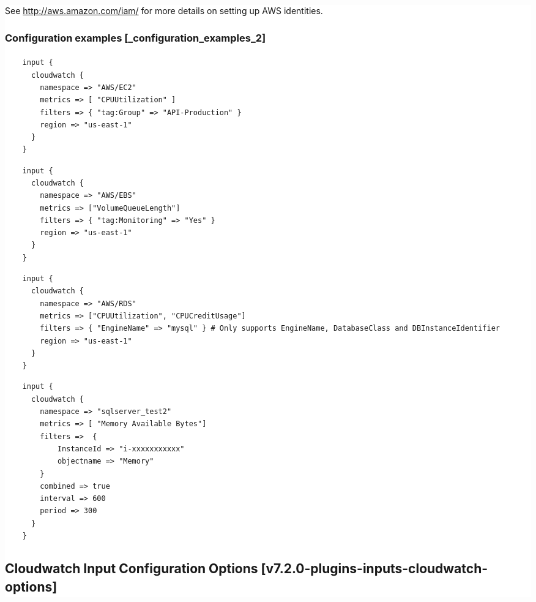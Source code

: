 See <http://aws.amazon.com/iam/> for more details on setting up AWS identities.

### Configuration examples [_configuration_examples_2]

```
    input {
      cloudwatch {
        namespace => "AWS/EC2"
        metrics => [ "CPUUtilization" ]
        filters => { "tag:Group" => "API-Production" }
        region => "us-east-1"
      }
    }
```

```
    input {
      cloudwatch {
        namespace => "AWS/EBS"
        metrics => ["VolumeQueueLength"]
        filters => { "tag:Monitoring" => "Yes" }
        region => "us-east-1"
      }
    }
```

```
    input {
      cloudwatch {
        namespace => "AWS/RDS"
        metrics => ["CPUUtilization", "CPUCreditUsage"]
        filters => { "EngineName" => "mysql" } # Only supports EngineName, DatabaseClass and DBInstanceIdentifier
        region => "us-east-1"
      }
    }
```

```
    input {
      cloudwatch {
        namespace => "sqlserver_test2"
        metrics => [ "Memory Available Bytes"]
        filters =>  {
            InstanceId => "i-xxxxxxxxxxx"
            objectname => "Memory"
        }
        combined => true
        interval => 600
        period => 300
      }
    }
```

## Cloudwatch Input Configuration Options [v7.2.0-plugins-inputs-cloudwatch-options]
